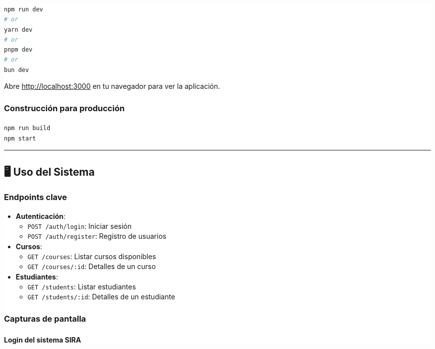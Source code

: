 ```bash
npm run dev
# or
yarn dev
# or
pnpm dev
# or
bun dev
```

Abre [http://localhost:3000](http://localhost:3000) en tu navegador para ver la aplicación.

### Construcción para producción

```bash
npm run build
npm start
```

---

## 🖥️ Uso del Sistema

### Endpoints clave

- **Autenticación**:
  - `POST /auth/login`: Iniciar sesión
  - `POST /auth/register`: Registro de usuarios
- **Cursos**:
  - `GET /courses`: Listar cursos disponibles
  - `GET /courses/:id`: Detalles de un curso
- **Estudiantes**:
  - `GET /students`: Listar estudiantes
  - `GET /students/:id`: Detalles de un estudiante

### Capturas de pantalla

#### Login del sistema SIRA
